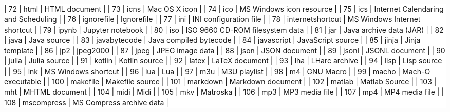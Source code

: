 | 72 | html | HTML document |
| 73 | icns | Mac OS X icon |
| 74 | ico | MS Windows icon resource |
| 75 | ics | Internet Calendaring and Scheduling |
| 76 | ignorefile | Ignorefile |
| 77 | ini | INI configuration file |
| 78 | internetshortcut | MS Windows Internet shortcut |
| 79 | ipynb | Jupyter notebook |
| 80 | iso | ISO 9660 CD-ROM filesystem data |
| 81 | jar | Java archive data (JAR) |
| 82 | java | Java source |
| 83 | javabytecode | Java compiled bytecode |
| 84 | javascript | JavaScript source |
| 85 | jinja | Jinja template |
| 86 | jp2 | jpeg2000 |
| 87 | jpeg | JPEG image data |
| 88 | json | JSON document |
| 89 | jsonl | JSONL document |
| 90 | julia | Julia source |
| 91 | kotlin | Kotlin source |
| 92 | latex | LaTeX document |
| 93 | lha | LHarc archive |
| 94 | lisp | Lisp source |
| 95 | lnk | MS Windows shortcut |
| 96 | lua | Lua |
| 97 | m3u | M3U playlist |
| 98 | m4 | GNU Macro |
| 99 | macho | Mach-O executable |
| 100 | makefile | Makefile source |
| 101 | markdown | Markdown document |
| 102 | matlab | Matlab Source |
| 103 | mht | MHTML document |
| 104 | midi | Midi |
| 105 | mkv | Matroska |
| 106 | mp3 | MP3 media file |
| 107 | mp4 | MP4 media file |
| 108 | mscompress | MS Compress archive data |